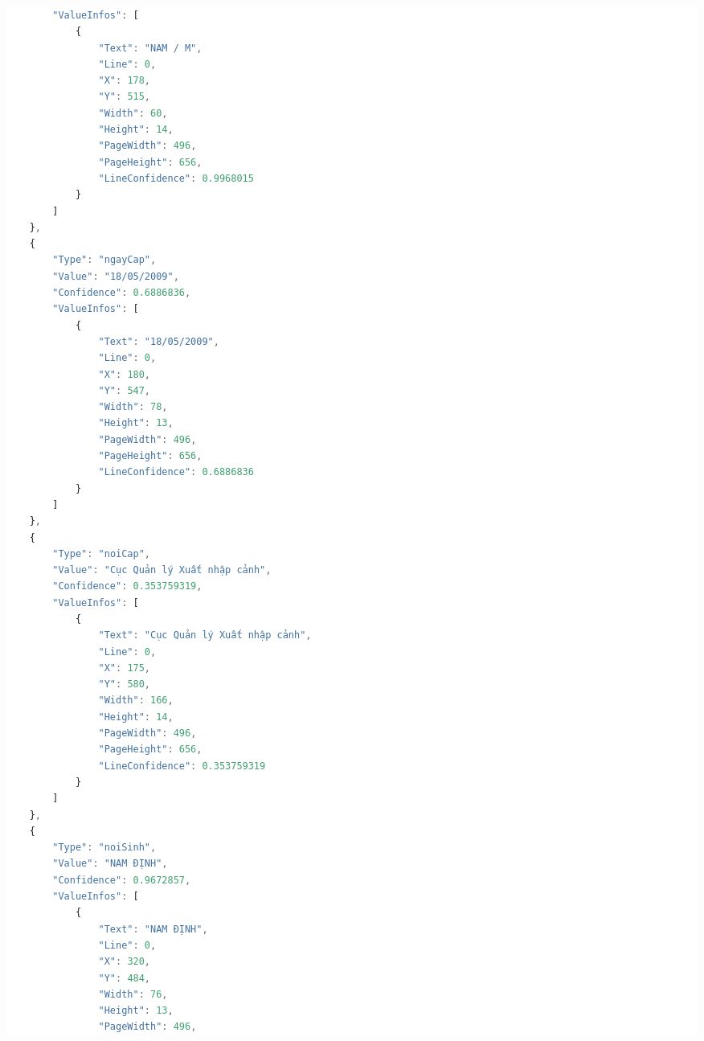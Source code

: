 ```javascript
        "ValueInfos": [
            {
                "Text": "NAM / M",
                "Line": 0,
                "X": 178,
                "Y": 515,
                "Width": 60,
                "Height": 14,
                "PageWidth": 496,
                "PageHeight": 656,
                "LineConfidence": 0.9968015
            }
        ]
    },
    {
        "Type": "ngayCap",
        "Value": "18/05/2009",
        "Confidence": 0.6886836,
        "ValueInfos": [
            {
                "Text": "18/05/2009",
                "Line": 0,
                "X": 180,
                "Y": 547,
                "Width": 78,
                "Height": 13,
                "PageWidth": 496,
                "PageHeight": 656,
                "LineConfidence": 0.6886836
            }
        ]
    },
    {
        "Type": "noiCap",
        "Value": "Cục Quản lý Xuất nhập cảnh",
        "Confidence": 0.353759319,
        "ValueInfos": [
            {
                "Text": "Cục Quản lý Xuất nhập cảnh",
                "Line": 0,
                "X": 175,
                "Y": 580,
                "Width": 166,
                "Height": 14,
                "PageWidth": 496,
                "PageHeight": 656,
                "LineConfidence": 0.353759319
            }
        ]
    },
    {
        "Type": "noiSinh",
        "Value": "NAM ĐỊNH",
        "Confidence": 0.9672857,
        "ValueInfos": [
            {
                "Text": "NAM ĐỊNH",
                "Line": 0,
                "X": 320,
                "Y": 484,
                "Width": 76,
                "Height": 13,
                "PageWidth": 496,
```